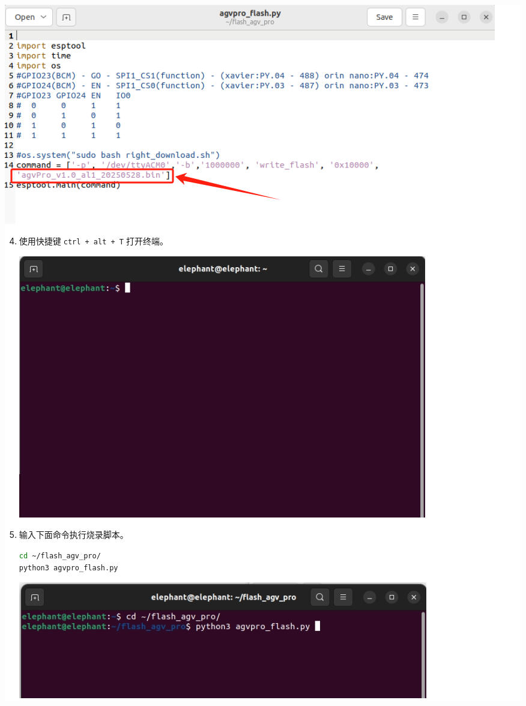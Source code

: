    ![script](../resources/4-FirstInstallAndUse/4.2/4.2.2-systemuse/script-3.png)

4. 使用快捷键 `ctrl + alt + T` 打开终端。

    ![script](../resources/4-FirstInstallAndUse/4.2/4.2.2-systemuse/script-4.png)

5. 输入下面命令执行烧录脚本。

    ```bash
    cd ~/flash_agv_pro/
    python3 agvpro_flash.py
    ```

    ![script](../resources/4-FirstInstallAndUse/4.2/4.2.2-systemuse/script-5.png)